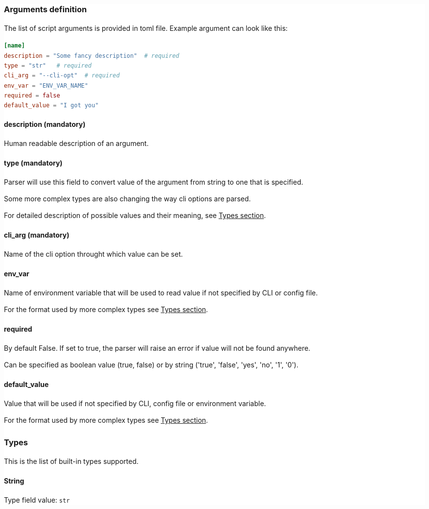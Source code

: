 ### Arguments definition

The list of script arguments is provided in toml file. Example argument can look like this:
```toml
[name]
description = "Some fancy description"  # required
type = "str"   # required
cli_arg = "--cli-opt"  # required
env_var = "ENV_VAR_NAME"
required = false
default_value = "I got you"
```

#### description **(mandatory)**

Human readable description of an argument.

#### type **(mandatory)**

Parser will use this field to convert value of the argument from string to one that is specified.

Some more complex types are also changing the way cli options are parsed.

For detailed description of possible values and their meaning, see [Types section](#types).

#### cli_arg **(mandatory)**

Name of the cli option throught which value can be set.

#### env_var

Name of environment variable that will be used to read value if not specified by CLI or config file.

For the format used by more complex types see [Types section](#types).

#### required

By default False. If set to true, the parser will raise an error if value will not be found anywhere.

Can be specified as boolean value (true, false) or by string ('true', 'false', 'yes', 'no', '1', '0').

#### default_value

Value that will be used if not specified by CLI, config file or environment variable.

For the format used by more complex types see [Types section](#types).

### Types

This is the list of built-in types supported.

#### String

Type field value: `str`

